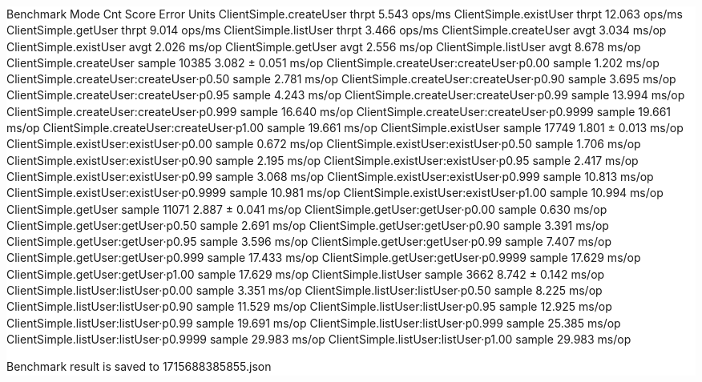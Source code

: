 Benchmark                                     Mode    Cnt   Score   Error   Units
ClientSimple.createUser                      thrpt          5.543          ops/ms
ClientSimple.existUser                       thrpt         12.063          ops/ms
ClientSimple.getUser                         thrpt          9.014          ops/ms
ClientSimple.listUser                        thrpt          3.466          ops/ms
ClientSimple.createUser                       avgt          3.034           ms/op
ClientSimple.existUser                        avgt          2.026           ms/op
ClientSimple.getUser                          avgt          2.556           ms/op
ClientSimple.listUser                         avgt          8.678           ms/op
ClientSimple.createUser                     sample  10385   3.082 ± 0.051   ms/op
ClientSimple.createUser:createUser·p0.00    sample          1.202           ms/op
ClientSimple.createUser:createUser·p0.50    sample          2.781           ms/op
ClientSimple.createUser:createUser·p0.90    sample          3.695           ms/op
ClientSimple.createUser:createUser·p0.95    sample          4.243           ms/op
ClientSimple.createUser:createUser·p0.99    sample         13.994           ms/op
ClientSimple.createUser:createUser·p0.999   sample         16.640           ms/op
ClientSimple.createUser:createUser·p0.9999  sample         19.661           ms/op
ClientSimple.createUser:createUser·p1.00    sample         19.661           ms/op
ClientSimple.existUser                      sample  17749   1.801 ± 0.013   ms/op
ClientSimple.existUser:existUser·p0.00      sample          0.672           ms/op
ClientSimple.existUser:existUser·p0.50      sample          1.706           ms/op
ClientSimple.existUser:existUser·p0.90      sample          2.195           ms/op
ClientSimple.existUser:existUser·p0.95      sample          2.417           ms/op
ClientSimple.existUser:existUser·p0.99      sample          3.068           ms/op
ClientSimple.existUser:existUser·p0.999     sample         10.813           ms/op
ClientSimple.existUser:existUser·p0.9999    sample         10.981           ms/op
ClientSimple.existUser:existUser·p1.00      sample         10.994           ms/op
ClientSimple.getUser                        sample  11071   2.887 ± 0.041   ms/op
ClientSimple.getUser:getUser·p0.00          sample          0.630           ms/op
ClientSimple.getUser:getUser·p0.50          sample          2.691           ms/op
ClientSimple.getUser:getUser·p0.90          sample          3.391           ms/op
ClientSimple.getUser:getUser·p0.95          sample          3.596           ms/op
ClientSimple.getUser:getUser·p0.99          sample          7.407           ms/op
ClientSimple.getUser:getUser·p0.999         sample         17.433           ms/op
ClientSimple.getUser:getUser·p0.9999        sample         17.629           ms/op
ClientSimple.getUser:getUser·p1.00          sample         17.629           ms/op
ClientSimple.listUser                       sample   3662   8.742 ± 0.142   ms/op
ClientSimple.listUser:listUser·p0.00        sample          3.351           ms/op
ClientSimple.listUser:listUser·p0.50        sample          8.225           ms/op
ClientSimple.listUser:listUser·p0.90        sample         11.529           ms/op
ClientSimple.listUser:listUser·p0.95        sample         12.925           ms/op
ClientSimple.listUser:listUser·p0.99        sample         19.691           ms/op
ClientSimple.listUser:listUser·p0.999       sample         25.385           ms/op
ClientSimple.listUser:listUser·p0.9999      sample         29.983           ms/op
ClientSimple.listUser:listUser·p1.00        sample         29.983           ms/op

Benchmark result is saved to 1715688385855.json

